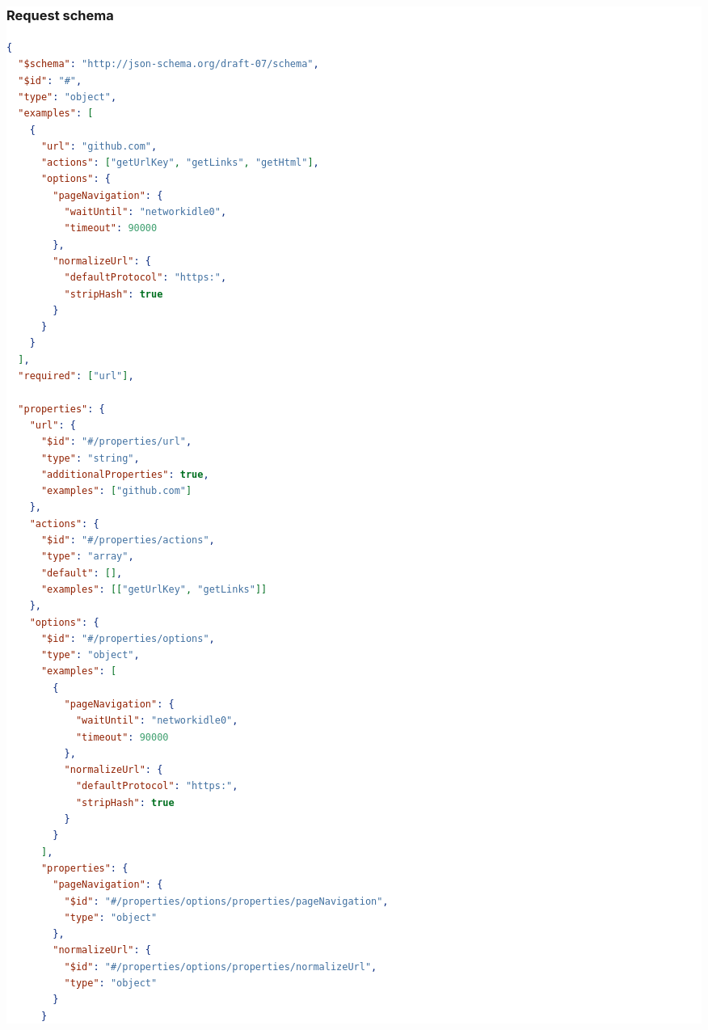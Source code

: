 ### Request schema

```json
{
  "$schema": "http://json-schema.org/draft-07/schema",
  "$id": "#",
  "type": "object",
  "examples": [
    {
      "url": "github.com",
      "actions": ["getUrlKey", "getLinks", "getHtml"],
      "options": {
        "pageNavigation": {
          "waitUntil": "networkidle0",
          "timeout": 90000
        },
        "normalizeUrl": {
          "defaultProtocol": "https:",
          "stripHash": true
        }
      }
    }
  ],
  "required": ["url"],

  "properties": {
    "url": {
      "$id": "#/properties/url",
      "type": "string",
      "additionalProperties": true,
      "examples": ["github.com"]
    },
    "actions": {
      "$id": "#/properties/actions",
      "type": "array",
      "default": [],
      "examples": [["getUrlKey", "getLinks"]]
    },
    "options": {
      "$id": "#/properties/options",
      "type": "object",
      "examples": [
        {
          "pageNavigation": {
            "waitUntil": "networkidle0",
            "timeout": 90000
          },
          "normalizeUrl": {
            "defaultProtocol": "https:",
            "stripHash": true
          }
        }
      ],
      "properties": {
        "pageNavigation": {
          "$id": "#/properties/options/properties/pageNavigation",
          "type": "object"
        },
        "normalizeUrl": {
          "$id": "#/properties/options/properties/normalizeUrl",
          "type": "object"
        }
      }
```
